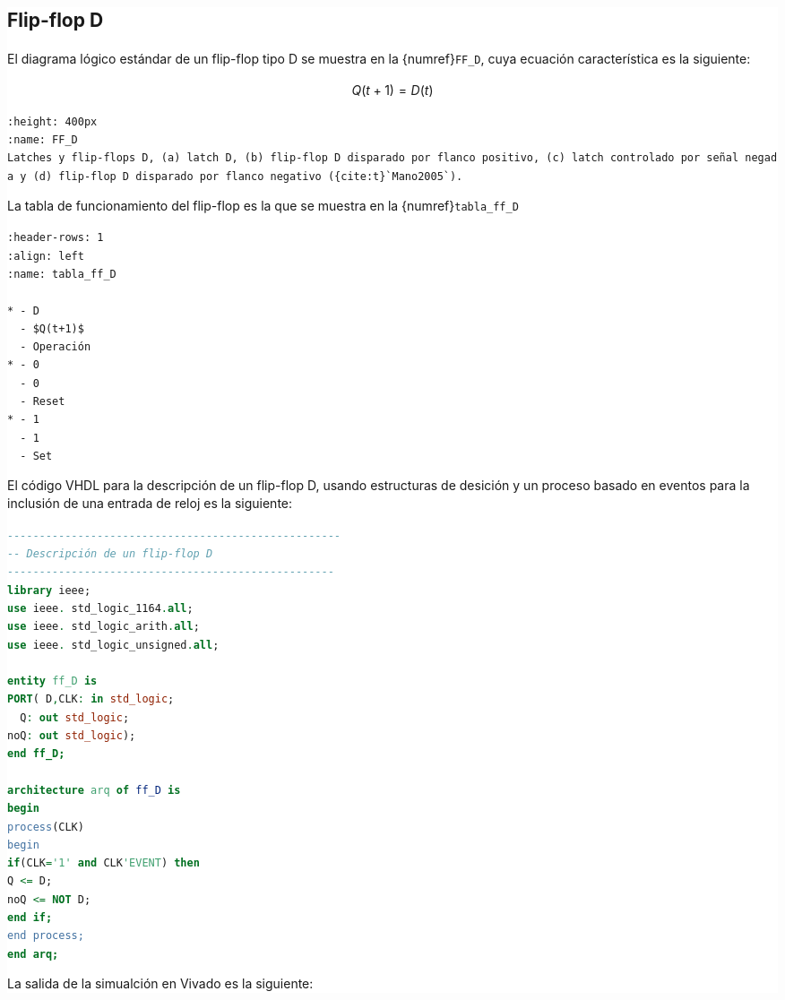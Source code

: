 ## Flip-flop D

El diagrama lógico estándar de un flip-flop tipo D se muestra en la {numref}`FF_D`,  cuya ecuación característica es la siguiente:

$$
Q(t+1)=D(t)
$$

```{figure} /images/FF_D.png
:height: 400px
:name: FF_D
Latches y flip-flops D, (a) latch D, (b) flip-flop D disparado por flanco positivo, (c) latch controlado por señal negada y (d) flip-flop D disparado por flanco negativo ({cite:t}`Mano2005`).
```


La tabla de funcionamiento del flip-flop es la que se muestra en la {numref}`tabla_ff_D`

```{list-table} Tabla de verdad del flip-flop D
:header-rows: 1
:align: left
:name: tabla_ff_D

* - D
  - $Q(t+1)$
  - Operación
* - 0  
  - 0
  - Reset
* - 1
  - 1
  - Set
```

El código VHDL para la descripción de un flip-flop D, usando estructuras de desición y un proceso basado en eventos para la inclusión de una entrada de reloj es la siguiente:

```VHDL
----------------------------------------------------
-- Descripción de un flip-flop D
---------------------------------------------------
library ieee;
use ieee. std_logic_1164.all;
use ieee. std_logic_arith.all;
use ieee. std_logic_unsigned.all;

entity ff_D is
PORT( D,CLK: in std_logic;
  Q: out std_logic;
noQ: out std_logic);
end ff_D;

architecture arq of ff_D is
begin
process(CLK)
begin
if(CLK='1' and CLK'EVENT) then
Q <= D;
noQ <= NOT D; 
end if;
end process;
end arq;
````
La salida de la simualción en Vivado es la siguiente:
